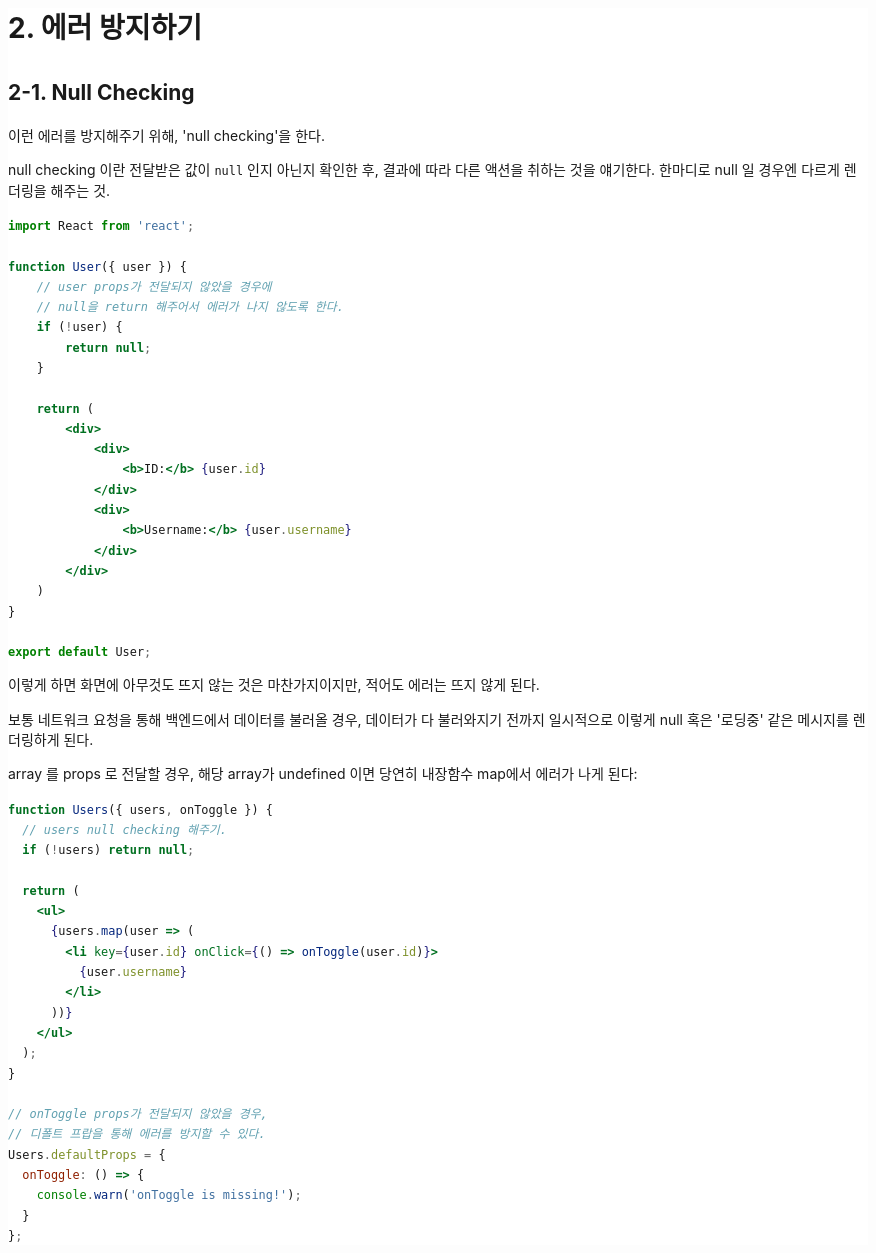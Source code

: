 # 2. 에러 방지하기
## 2-1. Null Checking

이런 에러를 방지해주기 위해, 'null checking'을 한다.

null checking 이란 전달받은 값이 ```null``` 인지 아닌지 확인한 후, 결과에 따라 다른 액션을 취하는 것을 얘기한다. 한마디로 null 일 경우엔 다르게 렌더링을 해주는 것.
```jsx
import React from 'react';

function User({ user }) {
    // user props가 전달되지 않았을 경우에
    // null을 return 해주어서 에러가 나지 않도록 한다.
    if (!user) {
        return null;
    }

    return (
        <div>
            <div>
                <b>ID:</b> {user.id}
            </div>
            <div>
                <b>Username:</b> {user.username}
            </div>
        </div>
    )
}

export default User;
```
이렇게 하면 화면에 아무것도 뜨지 않는 것은 마찬가지이지만, 적어도 에러는 뜨지 않게 된다.

보통 네트워크 요청을 통해 백엔드에서 데이터를 불러올 경우, 데이터가 다 불러와지기 전까지 일시적으로 이렇게 null 혹은 '로딩중' 같은 메시지를 렌더링하게 된다.

array 를 props 로 전달할 경우, 해당 array가 undefined 이면 당연히 내장함수 map에서 에러가 나게 된다:
```jsx
function Users({ users, onToggle }) {
  // users null checking 해주기.
  if (!users) return null;

  return (
    <ul>
      {users.map(user => (
        <li key={user.id} onClick={() => onToggle(user.id)}>
          {user.username}
        </li>
      ))}
    </ul>
  );
}

// onToggle props가 전달되지 않았을 경우,
// 디폴트 프랍을 통해 에러를 방지할 수 있다.
Users.defaultProps = {
  onToggle: () => {
    console.warn('onToggle is missing!');
  }
};
```
